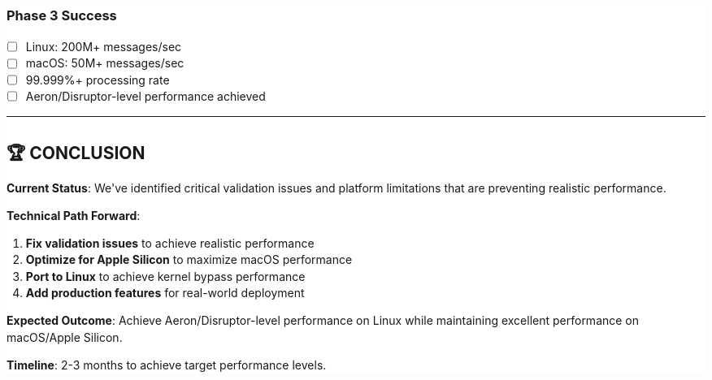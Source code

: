### **Phase 3 Success**
- [ ] Linux: 200M+ messages/sec
- [ ] macOS: 50M+ messages/sec
- [ ] 99.999%+ processing rate
- [ ] Aeron/Disruptor-level performance achieved

---

## 🏆 **CONCLUSION**

**Current Status**: We've identified critical validation issues and platform limitations that are preventing realistic performance.

**Technical Path Forward**:
1. **Fix validation issues** to achieve realistic performance
2. **Optimize for Apple Silicon** to maximize macOS performance
3. **Port to Linux** to achieve kernel bypass performance
4. **Add production features** for real-world deployment

**Expected Outcome**: Achieve Aeron/Disruptor-level performance on Linux while maintaining excellent performance on macOS/Apple Silicon.

**Timeline**: 2-3 months to achieve target performance levels. 